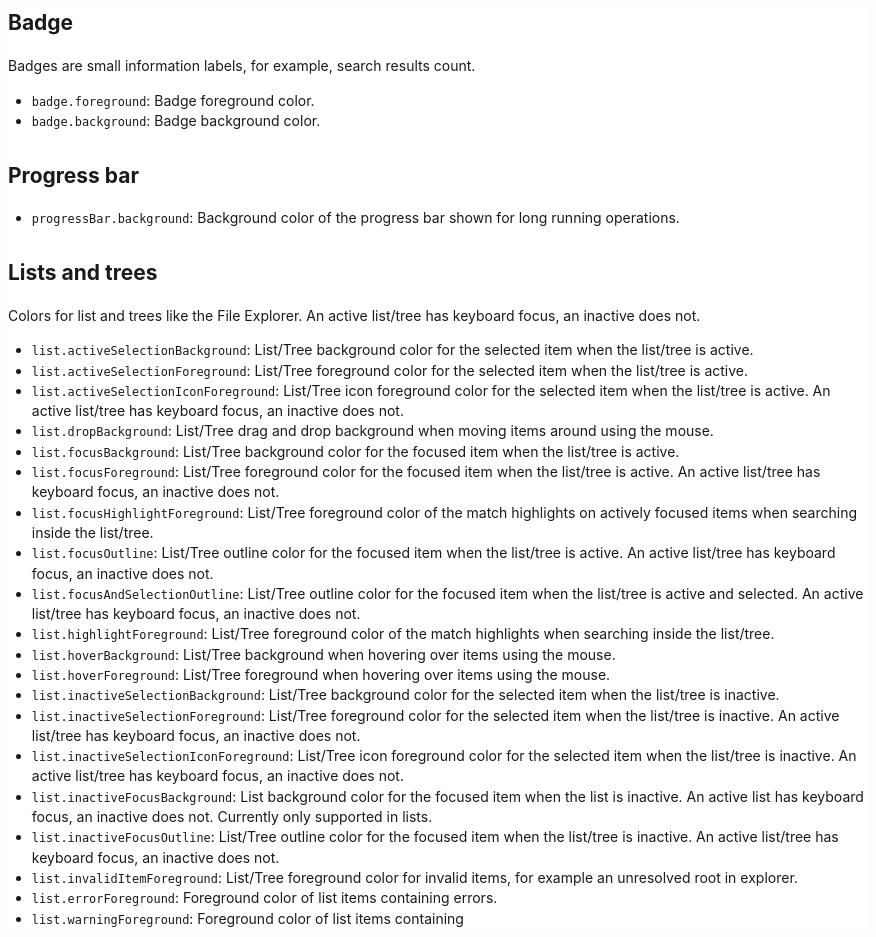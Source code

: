 ## Badge

Badges are small information labels, for example, search results count.

-   `badge.foreground`: Badge foreground color.
-   `badge.background`: Badge background color.

## Progress bar

-   `progressBar.background`: Background color of the progress bar shown for
    long running operations.

## Lists and trees

Colors for list and trees like the File Explorer. An active list/tree has
keyboard focus, an inactive does not.

-   `list.activeSelectionBackground`: List/Tree background color for the
    selected item when the list/tree is active.
-   `list.activeSelectionForeground`: List/Tree foreground color for the
    selected item when the list/tree is active.
-   `list.activeSelectionIconForeground`: List/Tree icon foreground color for
    the selected item when the list/tree is active. An active list/tree has
    keyboard focus, an inactive does not.
-   `list.dropBackground`: List/Tree drag and drop background when moving items
    around using the mouse.
-   `list.focusBackground`: List/Tree background color for the focused item when
    the list/tree is active.
-   `list.focusForeground`: List/Tree foreground color for the focused item when
    the list/tree is active. An active list/tree has keyboard focus, an inactive
    does not.
-   `list.focusHighlightForeground`: List/Tree foreground color of the match
    highlights on actively focused items when searching inside the list/tree.
-   `list.focusOutline`: List/Tree outline color for the focused item when the
    list/tree is active. An active list/tree has keyboard focus, an inactive
    does not.
-   `list.focusAndSelectionOutline`: List/Tree outline color for the focused
    item when the list/tree is active and selected. An active list/tree has
    keyboard focus, an inactive does not.
-   `list.highlightForeground`: List/Tree foreground color of the match
    highlights when searching inside the list/tree.
-   `list.hoverBackground`: List/Tree background when hovering over items using
    the mouse.
-   `list.hoverForeground`: List/Tree foreground when hovering over items using
    the mouse.
-   `list.inactiveSelectionBackground`: List/Tree background color for the
    selected item when the list/tree is inactive.
-   `list.inactiveSelectionForeground`: List/Tree foreground color for the
    selected item when the list/tree is inactive. An active list/tree has
    keyboard focus, an inactive does not.
-   `list.inactiveSelectionIconForeground`: List/Tree icon foreground color for
    the selected item when the list/tree is inactive. An active list/tree has
    keyboard focus, an inactive does not.
-   `list.inactiveFocusBackground`: List background color for the focused item
    when the list is inactive. An active list has keyboard focus, an inactive
    does not. Currently only supported in lists.
-   `list.inactiveFocusOutline`: List/Tree outline color for the focused item
    when the list/tree is inactive. An active list/tree has keyboard focus, an
    inactive does not.
-   `list.invalidItemForeground`: List/Tree foreground color for invalid items,
    for example an unresolved root in explorer.
-   `list.errorForeground`: Foreground color of list items containing errors.
-   `list.warningForeground`: Foreground color of list items containing